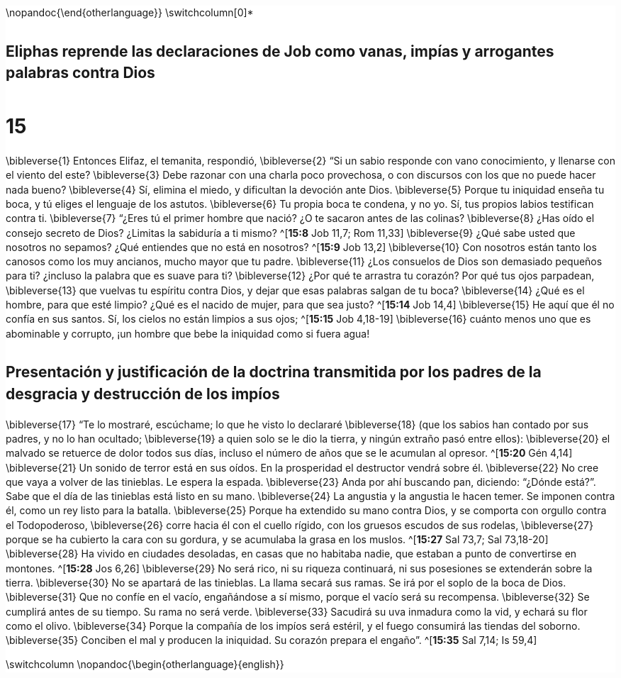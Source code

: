 \nopandoc{\end{otherlanguage}}
\switchcolumn[0]*

## Eliphas reprende las declaraciones de Job como vanas, impías y arrogantes palabras contra Dios
# 15
\bibleverse{1} Entonces Elifaz, el temanita, respondió, \bibleverse{2} “Si un sabio responde con vano conocimiento, y llenarse con el viento del este? \bibleverse{3} Debe razonar con una charla poco provechosa, o con discursos con los que no puede hacer nada bueno? \bibleverse{4} Sí, elimina el miedo, y dificultan la devoción ante Dios. \bibleverse{5} Porque tu iniquidad enseña tu boca, y tú eliges el lenguaje de los astutos. \bibleverse{6} Tu propia boca te condena, y no yo. Sí, tus propios labios testifican contra ti. \bibleverse{7} “¿Eres tú el primer hombre que nació? ¿O te sacaron antes de las colinas? \bibleverse{8} ¿Has oído el consejo secreto de Dios? ¿Limitas la sabiduría a ti mismo? ^[**15:8** Job 11,7; Rom 11,33] \bibleverse{9} ¿Qué sabe usted que nosotros no sepamos? ¿Qué entiendes que no está en nosotros? ^[**15:9** Job 13,2] \bibleverse{10} Con nosotros están tanto los canosos como los muy ancianos, mucho mayor que tu padre. \bibleverse{11} ¿Los consuelos de Dios son demasiado pequeños para ti? ¿incluso la palabra que es suave para ti? \bibleverse{12} ¿Por qué te arrastra tu corazón? Por qué tus ojos parpadean, \bibleverse{13} que vuelvas tu espíritu contra Dios, y dejar que esas palabras salgan de tu boca? \bibleverse{14} ¿Qué es el hombre, para que esté limpio? ¿Qué es el nacido de mujer, para que sea justo? ^[**15:14** Job 14,4] \bibleverse{15} He aquí que él no confía en sus santos. Sí, los cielos no están limpios a sus ojos; ^[**15:15** Job 4,18-19] \bibleverse{16} cuánto menos uno que es abominable y corrupto, ¡un hombre que bebe la iniquidad como si fuera agua!

## Presentación y justificación de la doctrina transmitida por los padres de la desgracia y destrucción de los impíos
\bibleverse{17} “Te lo mostraré, escúchame; lo que he visto lo declararé \bibleverse{18} (que los sabios han contado por sus padres, y no lo han ocultado; \bibleverse{19} a quien solo se le dio la tierra, y ningún extraño pasó entre ellos): \bibleverse{20} el malvado se retuerce de dolor todos sus días, incluso el número de años que se le acumulan al opresor. ^[**15:20** Gén 4,14] \bibleverse{21} Un sonido de terror está en sus oídos. En la prosperidad el destructor vendrá sobre él. \bibleverse{22} No cree que vaya a volver de las tinieblas. Le espera la espada. \bibleverse{23} Anda por ahí buscando pan, diciendo: “¿Dónde está?”. Sabe que el día de las tinieblas está listo en su mano. \bibleverse{24} La angustia y la angustia le hacen temer. Se imponen contra él, como un rey listo para la batalla. \bibleverse{25} Porque ha extendido su mano contra Dios, y se comporta con orgullo contra el Todopoderoso, \bibleverse{26} corre hacia él con el cuello rígido, con los gruesos escudos de sus rodelas, \bibleverse{27} porque se ha cubierto la cara con su gordura, y se acumulaba la grasa en los muslos. ^[**15:27** Sal 73,7; Sal 73,18-20] \bibleverse{28} Ha vivido en ciudades desoladas, en casas que no habitaba nadie, que estaban a punto de convertirse en montones. ^[**15:28** Jos 6,26] \bibleverse{29} No será rico, ni su riqueza continuará, ni sus posesiones se extenderán sobre la tierra. \bibleverse{30} No se apartará de las tinieblas. La llama secará sus ramas. Se irá por el soplo de la boca de Dios. \bibleverse{31} Que no confíe en el vacío, engañándose a sí mismo, porque el vacío será su recompensa. \bibleverse{32} Se cumplirá antes de su tiempo. Su rama no será verde. \bibleverse{33} Sacudirá su uva inmadura como la vid, y echará su flor como el olivo. \bibleverse{34} Porque la compañía de los impíos será estéril, y el fuego consumirá las tiendas del soborno. \bibleverse{35} Conciben el mal y producen la iniquidad. Su corazón prepara el engaño”. ^[**15:35** Sal 7,14; Is 59,4]

\switchcolumn
\nopandoc{\begin{otherlanguage}{english}}
